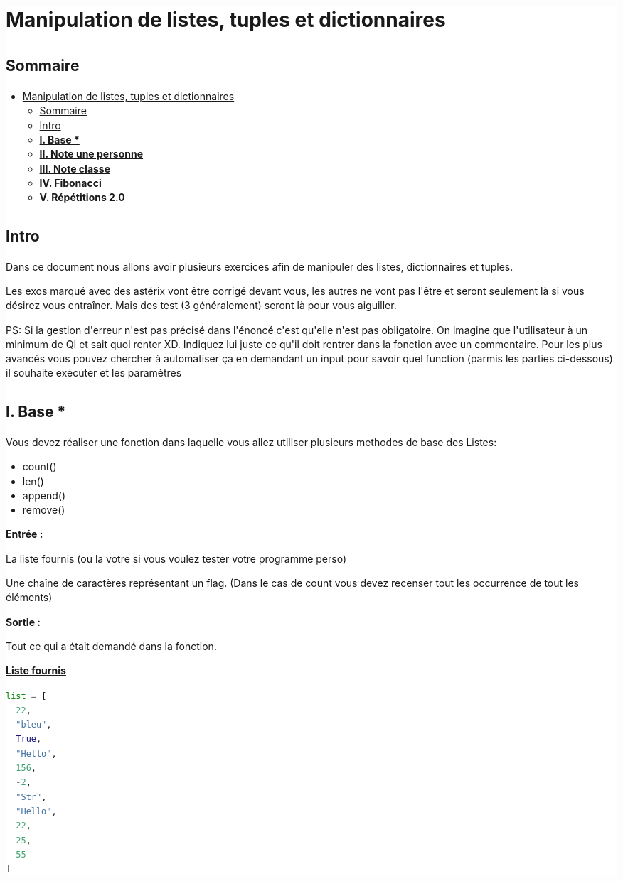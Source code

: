 # Manipulation de listes, tuples et dictionnaires

## Sommaire
- [Manipulation de listes, tuples et dictionnaires](#manipulation-de-listes-tuples-et-dictionnaires)
  - [Sommaire](#sommaire)
  - [Intro](#intro)
  - [**I. Base \***](#i-base-)
  - [**II. Note une personne**](#ii-note-une-personne)
  - [**III. Note classe**](#iii-note-classe)
  - [**IV. Fibonacci**](#iv-fibonacci)
  - [**V. Répétitions 2.0**](#v-répétitions-20)

## Intro

Dans ce document nous allons avoir plusieurs exercices afin de manipuler des listes, dictionnaires et tuples. 

Les exos marqué avec des astérix vont être corrigé devant vous, les autres ne vont pas l'être et seront seulement là si vous désirez vous entraîner. Mais des test (3 généralement) seront là pour vous aiguiller.


PS: Si la gestion d'erreur n'est pas précisé dans l'énoncé c'est qu'elle n'est pas obligatoire. On imagine que l'utilisateur à un minimum de QI et sait quoi renter XD. Indiquez lui juste ce qu'il doit rentrer dans la fonction avec un commentaire. Pour les plus avancés vous pouvez chercher à automatiser ça en demandant un input pour savoir quel function (parmis les parties ci-dessous) il souhaite exécuter et les paramètres
<br>

## **I. Base \***

Vous devez réaliser une fonction dans laquelle vous allez utiliser plusieurs methodes de base des Listes:
- count()
- len()
- append()
- remove()

<u><b>Entrée :</b></u>

La liste fournis (ou la votre si vous voulez tester votre programme perso)

Une chaîne de caractères représentant un flag. (Dans le cas de count vous devez recenser tout les occurrence de tout les éléments)

<u><b>Sortie :</b></u>

Tout ce qui a était demandé dans la fonction.

<u><b>Liste fournis </b></u>

```py
list = [
  22, 
  "bleu",
  True,
  "Hello",
  156,
  -2,
  "Str",
  "Hello",
  22,
  25,
  55
]
```